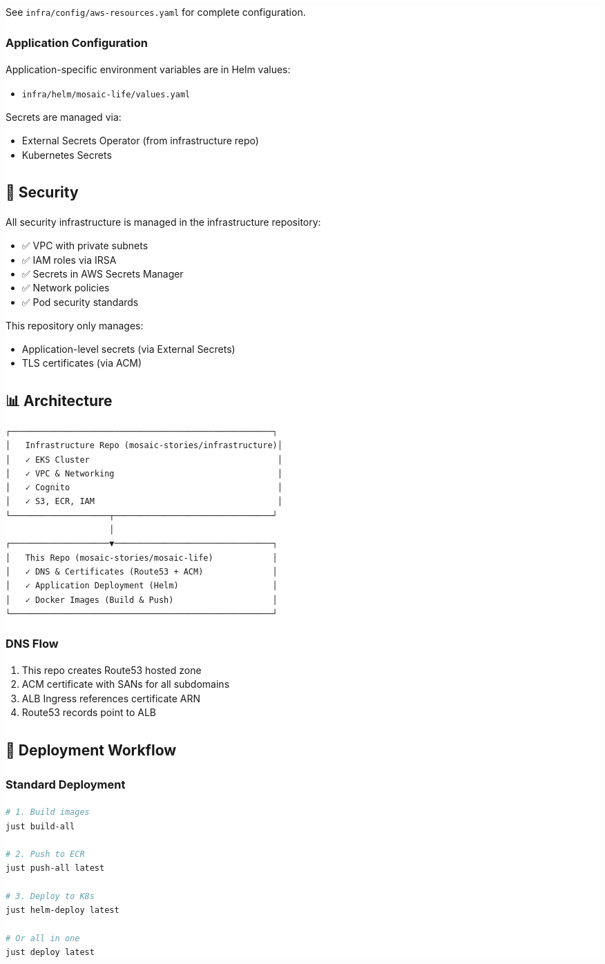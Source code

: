 See `infra/config/aws-resources.yaml` for complete configuration.

### Application Configuration
Application-specific environment variables are in Helm values:
- `infra/helm/mosaic-life/values.yaml`

Secrets are managed via:
- External Secrets Operator (from infrastructure repo)
- Kubernetes Secrets

## 🔐 Security

All security infrastructure is managed in the infrastructure repository:

- ✅ VPC with private subnets
- ✅ IAM roles via IRSA
- ✅ Secrets in AWS Secrets Manager
- ✅ Network policies
- ✅ Pod security standards

This repository only manages:
- Application-level secrets (via External Secrets)
- TLS certificates (via ACM)

## 📊 Architecture

```
┌─────────────────────────────────────────────────────┐
│   Infrastructure Repo (mosaic-stories/infrastructure)│
│   ✓ EKS Cluster                                      │
│   ✓ VPC & Networking                                 │
│   ✓ Cognito                                          │
│   ✓ S3, ECR, IAM                                     │
└────────────────────┬────────────────────────────────┘
                     │
┌────────────────────▼────────────────────────────────┐
│   This Repo (mosaic-stories/mosaic-life)            │
│   ✓ DNS & Certificates (Route53 + ACM)              │
│   ✓ Application Deployment (Helm)                   │
│   ✓ Docker Images (Build & Push)                    │
└─────────────────────────────────────────────────────┘
```

### DNS Flow
1. This repo creates Route53 hosted zone
2. ACM certificate with SANs for all subdomains
3. ALB Ingress references certificate ARN
4. Route53 records point to ALB

## 🚢 Deployment Workflow

### Standard Deployment
```bash
# 1. Build images
just build-all

# 2. Push to ECR
just push-all latest

# 3. Deploy to K8s
just helm-deploy latest

# Or all in one
just deploy latest
```